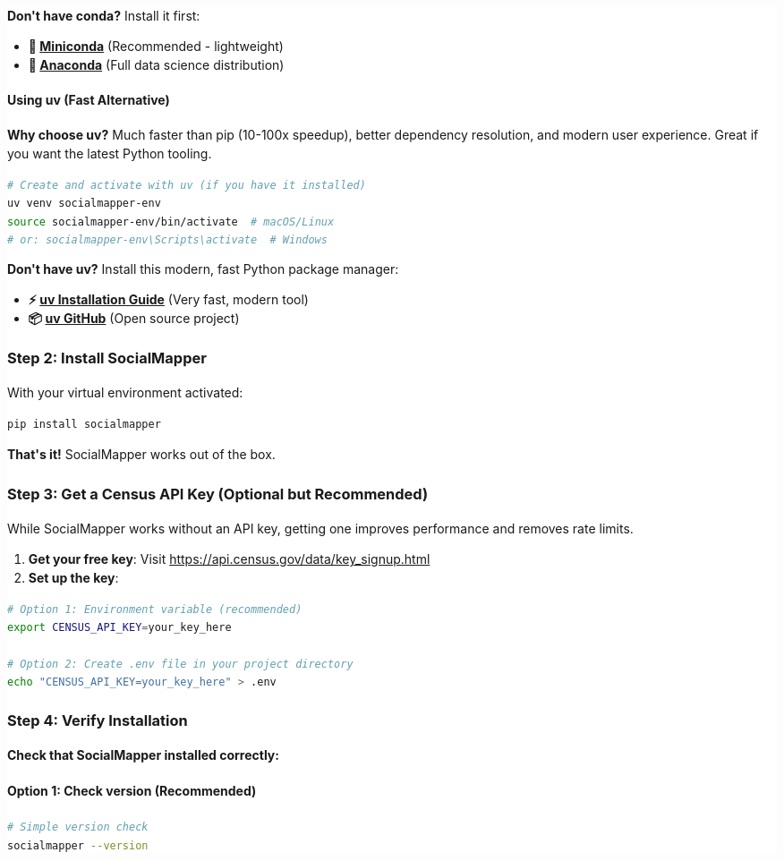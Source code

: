 **Don't have conda?** Install it first:
- **🐍 [Miniconda](https://docs.conda.io/en/latest/miniconda.html)** (Recommended - lightweight)
- **🐍 [Anaconda](https://www.anaconda.com/download)** (Full data science distribution)

#### Using uv (Fast Alternative)

**Why choose uv?** Much faster than pip (10-100x speedup), better dependency resolution, and modern user experience. Great if you want the latest Python tooling.

```bash
# Create and activate with uv (if you have it installed)
uv venv socialmapper-env
source socialmapper-env/bin/activate  # macOS/Linux
# or: socialmapper-env\Scripts\activate  # Windows
```

**Don't have uv?** Install this modern, fast Python package manager:
- **⚡ [uv Installation Guide](https://docs.astral.sh/uv/getting-started/installation/)** (Very fast, modern tool)
- **📦 [uv GitHub](https://github.com/astral-sh/uv)** (Open source project)

### Step 2: Install SocialMapper

With your virtual environment activated:

```bash
pip install socialmapper
```

**That's it!** SocialMapper works out of the box.

### Step 3: Get a Census API Key (Optional but Recommended)

While SocialMapper works without an API key, getting one improves performance and removes rate limits.

1. **Get your free key**: Visit https://api.census.gov/data/key_signup.html
2. **Set up the key**:

```bash
# Option 1: Environment variable (recommended)
export CENSUS_API_KEY=your_key_here

# Option 2: Create .env file in your project directory
echo "CENSUS_API_KEY=your_key_here" > .env
```

### Step 4: Verify Installation

**Check that SocialMapper installed correctly:**

#### Option 1: Check version (Recommended)
```bash
# Simple version check
socialmapper --version
```
